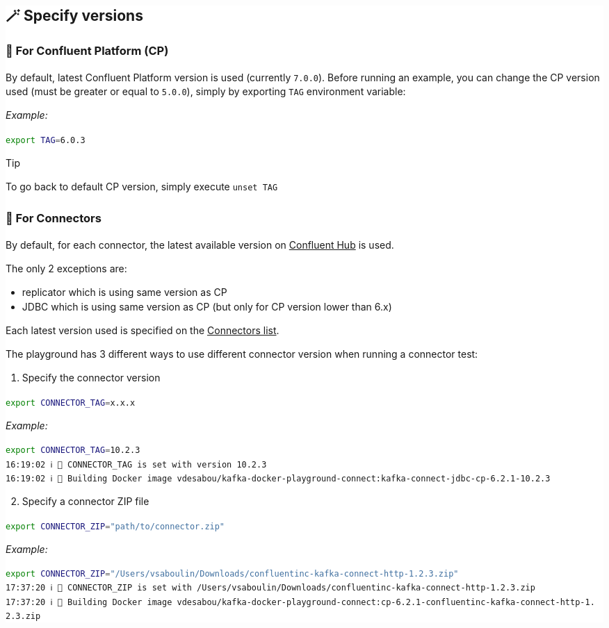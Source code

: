 ## 🪄 Specify versions

### 🎯 For Confluent Platform (CP)

By default, latest Confluent Platform version is used (currently `7.0.0`).
Before running an example, you can change the CP version used (must be greater or equal to `5.0.0`), simply by exporting `TAG` environment variable:

*Example:*

```bash
export TAG=6.0.3
```

> [!TIP]
> To go back to default CP version, simply execute `unset TAG`

### 🔗 For Connectors

By default, for each connector, the latest available version on [Confluent Hub](https://www.confluent.io/hub/) is used. 

The only 2 exceptions are:

* replicator which is using same version as CP
* JDBC which is using same version as CP (but only for CP version lower than 6.x)

Each latest version used is specified on the [Connectors list](https://kafka-docker-playground.io/#/content?id=connectors).

The playground has 3 different ways to use different connector version when running a connector test:

1. Specify the connector version

```bash
export CONNECTOR_TAG=x.x.x
```

*Example:*

```bash
export CONNECTOR_TAG=10.2.3
16:19:02 ℹ️ 🎯 CONNECTOR_TAG is set with version 10.2.3
16:19:02 ℹ️ 👷 Building Docker image vdesabou/kafka-docker-playground-connect:kafka-connect-jdbc-cp-6.2.1-10.2.3
```

2. Specify a connector ZIP file

```bash
export CONNECTOR_ZIP="path/to/connector.zip"
```

*Example:*

```bash
export CONNECTOR_ZIP="/Users/vsaboulin/Downloads/confluentinc-kafka-connect-http-1.2.3.zip"
17:37:20 ℹ️ 🎯 CONNECTOR_ZIP is set with /Users/vsaboulin/Downloads/confluentinc-kafka-connect-http-1.2.3.zip
17:37:20 ℹ️ 👷 Building Docker image vdesabou/kafka-docker-playground-connect:cp-6.2.1-confluentinc-kafka-connect-http-1.2.3.zip
```
